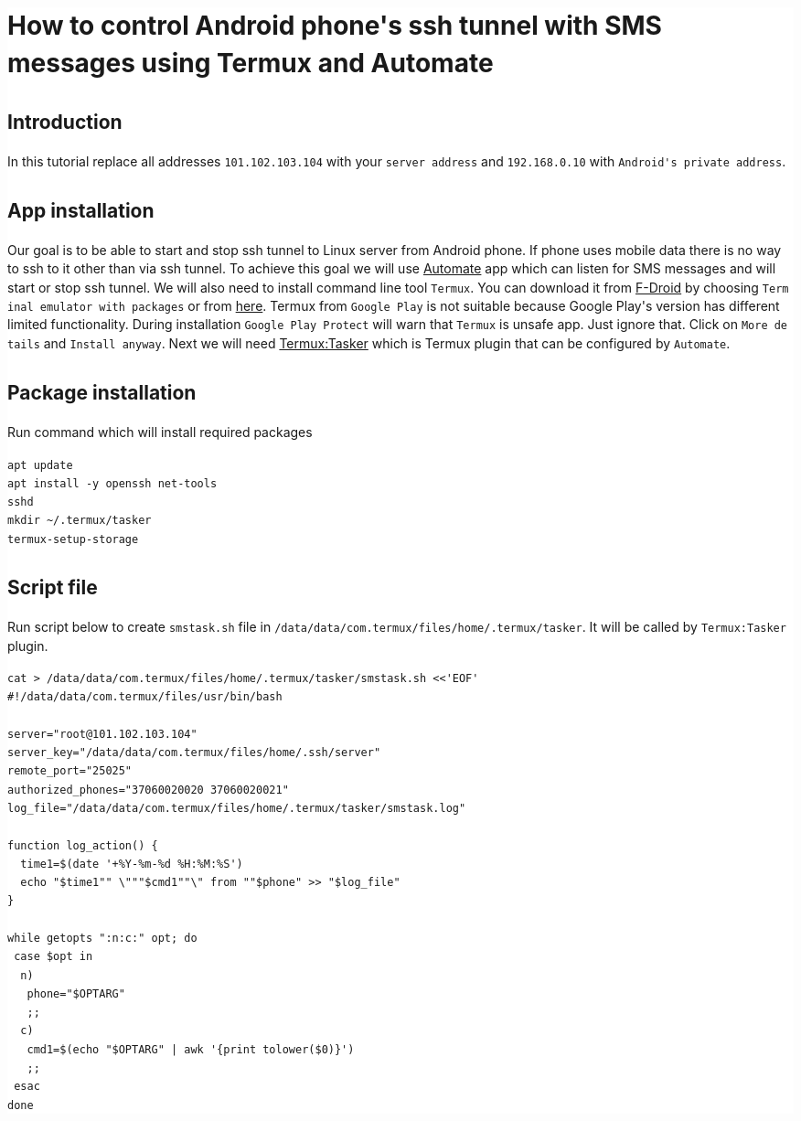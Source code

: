 # How to control Android phone's ssh tunnel with SMS messages using Termux and Automate

## Introduction

In this tutorial replace all addresses `101.102.103.104` with your `server address` and `192.168.0.10` with `Android's private address`.

## App installation

Our goal is to be able to start and stop ssh tunnel to Linux server from Android phone. If phone uses mobile data there is no way to ssh to it other than via ssh tunnel. To achieve this goal we will use [Automate](https://play.google.com/store/apps/details?id=com.llamalab.automate) app which can listen for SMS messages and will start or stop ssh tunnel. We will also need to install command line tool `Termux`. You can download it from [F-Droid](https://f-droid.org/F-Droid.apk) by choosing `Terminal emulator with packages` or from [here](https://f-droid.org/en/packages/com.termux/). Termux from `Google Play` is not suitable because Google Play's version has different limited functionality. During installation `Google Play Protect` will warn that `Termux` is unsafe app. Just ignore that. Click on `More details` and `Install anyway`. Next we will need [Termux:Tasker](https://f-droid.org/en/packages/com.termux.tasker/) which is Termux plugin that can be configured by `Automate`.

## Package installation

Run command which will install required packages

    apt update
    apt install -y openssh net-tools
    sshd
    mkdir ~/.termux/tasker
    termux-setup-storage

## Script file

Run script below to create `smstask.sh` file in `/data/data/com.termux/files/home/.termux/tasker`. It will be called by `Termux:Tasker` plugin.

	cat > /data/data/com.termux/files/home/.termux/tasker/smstask.sh <<'EOF'
	#!/data/data/com.termux/files/usr/bin/bash

	server="root@101.102.103.104"
	server_key="/data/data/com.termux/files/home/.ssh/server"
	remote_port="25025"
	authorized_phones="37060020020 37060020021"
	log_file="/data/data/com.termux/files/home/.termux/tasker/smstask.log"

	function log_action() {
	  time1=$(date '+%Y-%m-%d %H:%M:%S')
	  echo "$time1"" \"""$cmd1""\" from ""$phone" >> "$log_file"
	}

	while getopts ":n:c:" opt; do
	 case $opt in
	  n)
	   phone="$OPTARG"
	   ;;
	  c)
	   cmd1=$(echo "$OPTARG" | awk '{print tolower($0)}')
	   ;;
	 esac
	done
